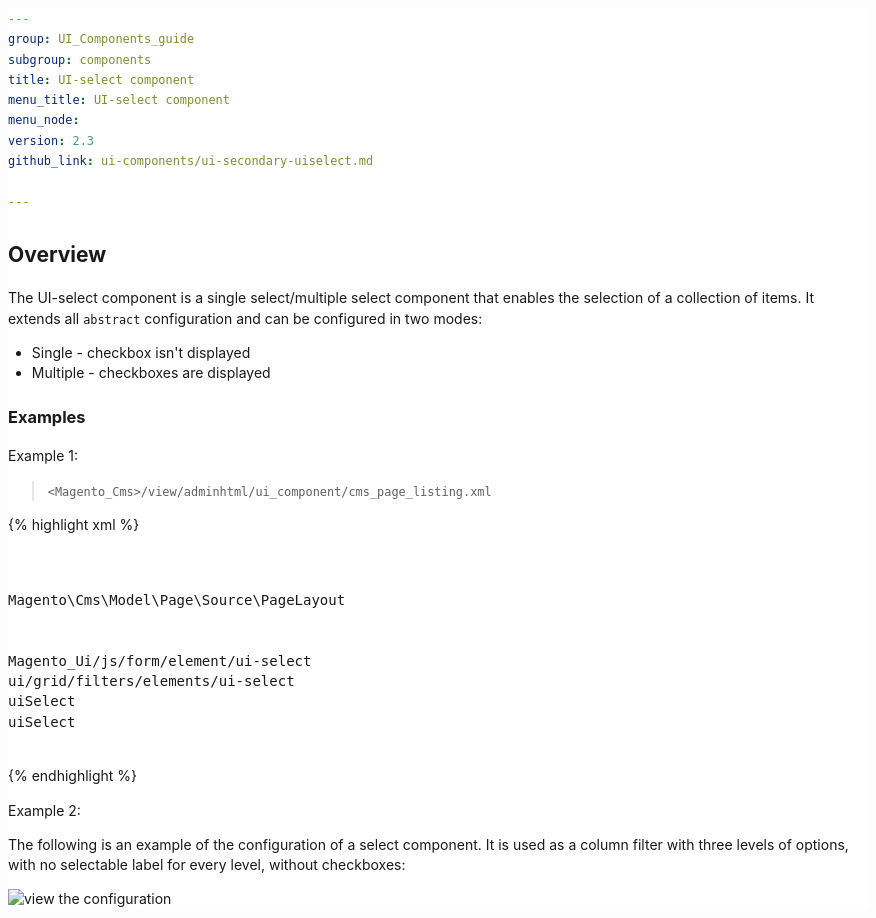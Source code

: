 ```yaml
---
group: UI_Components_guide
subgroup: components
title: UI-select component
menu_title: UI-select component
menu_node:
version: 2.3
github_link: ui-components/ui-secondary-uiselect.md

---
```


## Overview

The UI-select component is a single select/multiple select component that enables the selection of a collection of items. It extends all `abstract` configuration and can be configured in two modes:
* Single - checkbox isn't displayed
* Multiple - checkboxes are displayed

### Examples

Example 1:

> `<Magento_Cms>/view/adminhtml/ui_component/cms_page_listing.xml`

{% highlight xml %}
<listing xmlns:xsi="http://www.w3.org/2001/XMLSchema-instance" xsi:noNamespaceSchemaLocation="urn:magento:module:Magento_Ui:etc/ui_configuration.xsd">
            <filterSelect name="uiSelect">
                <argument name="optionsProvider" xsi:type="configurableObject">
                    <argument name="class" xsi:type="string">Magento\Cms\Model\Page\Source\PageLayout</argument>
                </argument>
                <argument name="data" xsi:type="array">
                    <item name="config" xsi:type="array">
                        <item name="component" xsi:type="string">Magento_Ui/js/form/element/ui-select</item>
                        <item name="template" xsi:type="string">ui/grid/filters/elements/ui-select</item>
                        <item name="dataScope" xsi:type="string">uiSelect</item>
                        <item name="label" xsi:type="string" translate="true">uiSelect</item>
                    </item>
                </argument>
            </filterSelect>
</listing>
{% endhighlight %}


Example 2:

The following is an example of the configuration of a select component. It is used as a column filter with three levels of options, with no selectable label for every level, without checkboxes:

<img src="{{site.baseurl}}/common/images/ui-select21.jpg" alt="view the configuration">
